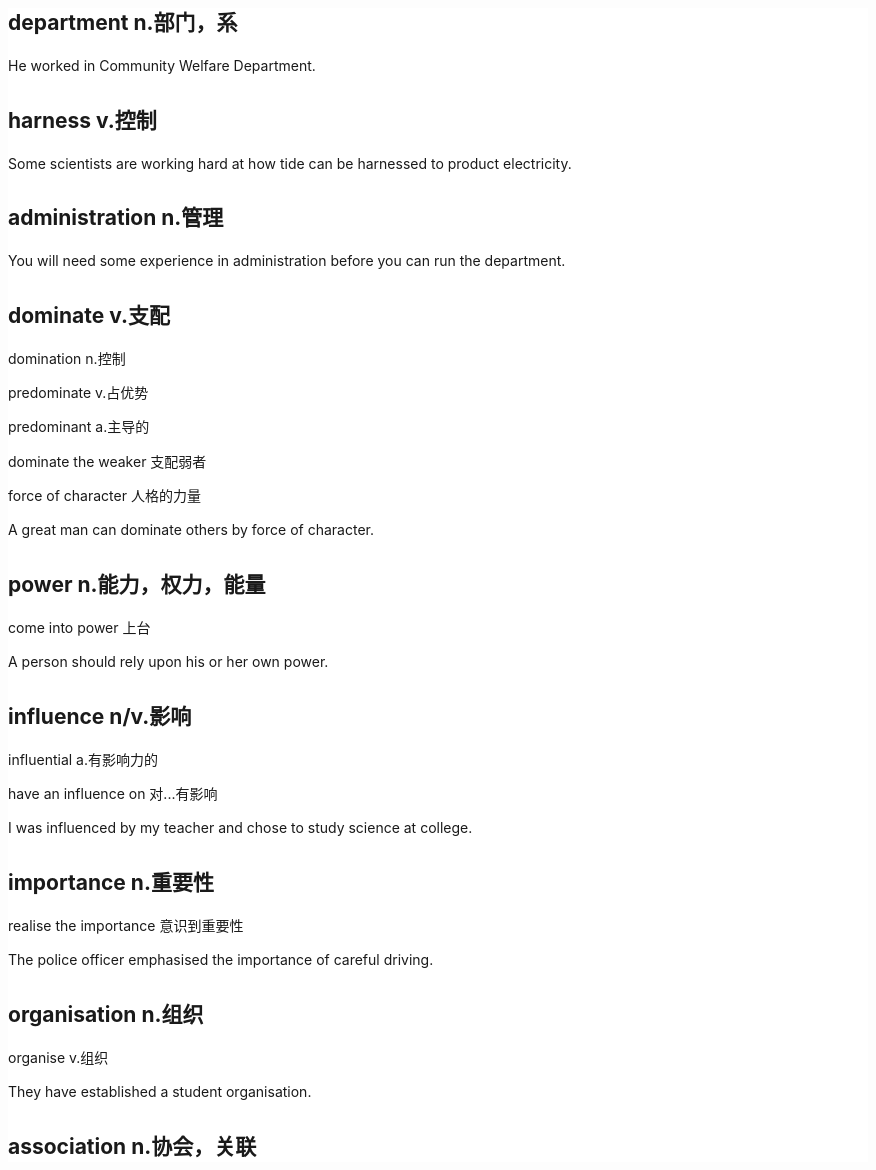## department n.部门，系

He worked in Community Welfare Department.

## harness v.控制

Some scientists are working hard at how tide can be harnessed to product electricity.

## administration n.管理

You will need some experience in administration before you can run the department.

## dominate v.支配

domination n.控制

predominate v.占优势

predominant a.主导的

dominate the weaker 支配弱者

force of character 人格的力量

A great man can dominate others by force of character.

## power n.能力，权力，能量

come into power 上台

A person should rely upon his or her own power.

## influence n/v.影响

influential a.有影响力的

have an influence on 对...有影响

I was influenced by my teacher and chose to study science at college.

## importance n.重要性

realise the importance 意识到重要性

The police officer emphasised the importance of careful driving.

## organisation n.组织

organise v.组织

They have established a student organisation.

## association n.协会，关联
